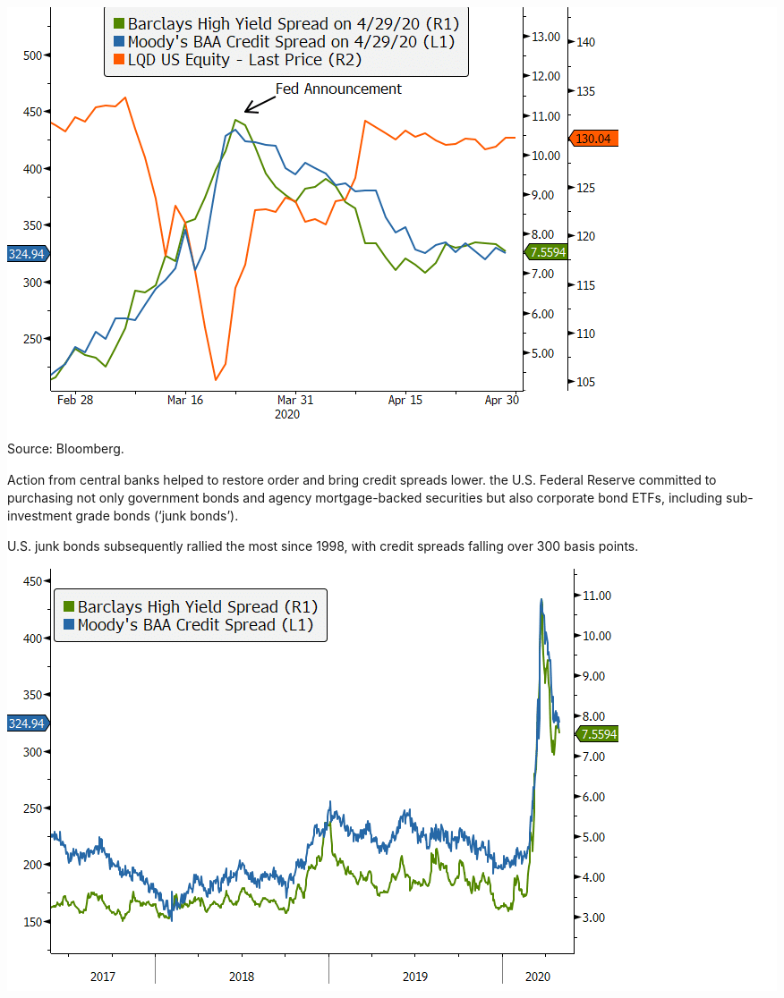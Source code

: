 ![Credit Spreads](../src/images/ig-and-hy-credit-spreads.png "Credit Spreads")

Source: Bloomberg.

Action from central banks helped to restore order and bring credit spreads lower. the U.S. Federal Reserve committed to purchasing not only government bonds and agency mortgage-backed securities but also corporate bond ETFs, including sub-investment grade bonds (‘junk bonds’).

U.S. junk bonds subsequently rallied the most since 1998, with credit spreads falling over 300 basis points.

![HY Credit Spreads](../src/images/hy-credit-spreads.png "HY Credit Spreads")
